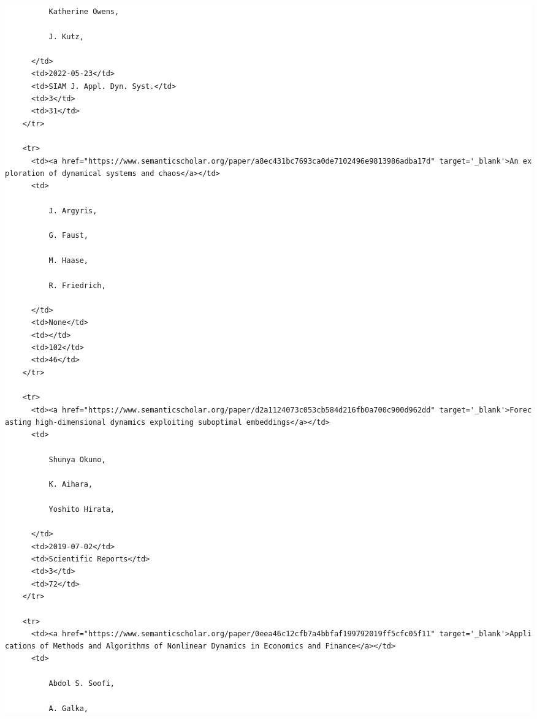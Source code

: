               Katherine Owens,
            
              J. Kutz,
            
          </td>
          <td>2022-05-23</td>
          <td>SIAM J. Appl. Dyn. Syst.</td>
          <td>3</td>
          <td>31</td>
        </tr>
    
        <tr>
          <td><a href="https://www.semanticscholar.org/paper/a8ec431bc7693ca0de7102496e9813986adba17d" target='_blank'>An exploration of dynamical systems and chaos</a></td>
          <td>
            
              J. Argyris,
            
              G. Faust,
            
              M. Haase,
            
              R. Friedrich,
            
          </td>
          <td>None</td>
          <td></td>
          <td>102</td>
          <td>46</td>
        </tr>
    
        <tr>
          <td><a href="https://www.semanticscholar.org/paper/d2a1124073c053cb584d216fb0a700c900d962dd" target='_blank'>Forecasting high-dimensional dynamics exploiting suboptimal embeddings</a></td>
          <td>
            
              Shunya Okuno,
            
              K. Aihara,
            
              Yoshito Hirata,
            
          </td>
          <td>2019-07-02</td>
          <td>Scientific Reports</td>
          <td>3</td>
          <td>72</td>
        </tr>
    
        <tr>
          <td><a href="https://www.semanticscholar.org/paper/0eea46c12cfb7a4bbfaf199792019ff5cfc05f11" target='_blank'>Applications of Methods and Algorithms of Nonlinear Dynamics in Economics and Finance</a></td>
          <td>
            
              Abdol S. Soofi,
            
              A. Galka,
            